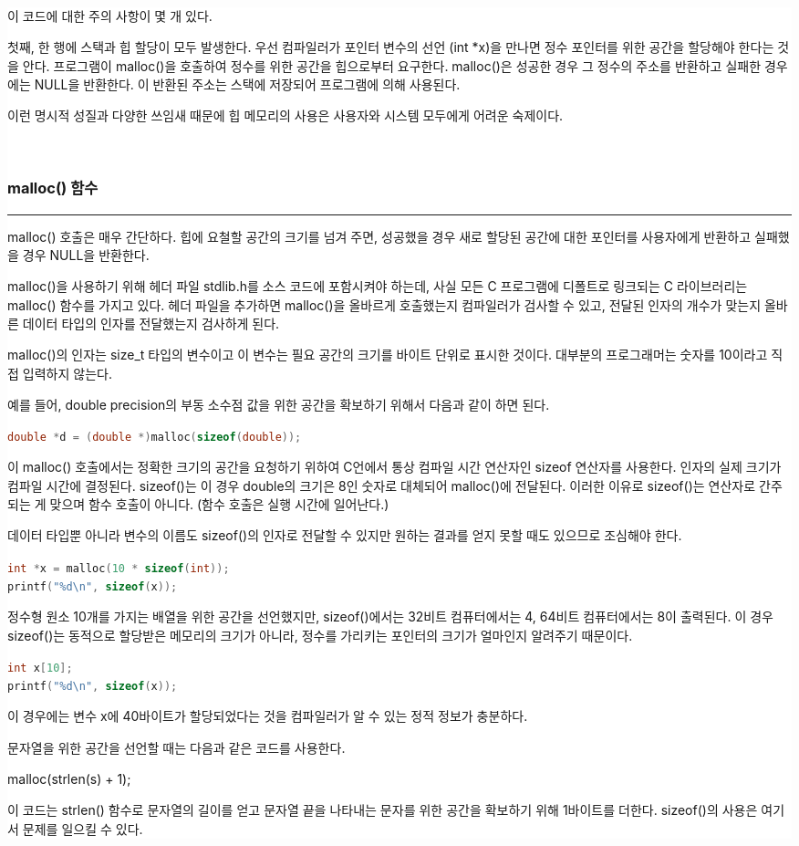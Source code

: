 이 코드에 대한 주의 사항이 몇 개 있다.

첫째, 한 행에 스택과 힙 할당이 모두 발생한다.
우선 컴파일러가 포인터 변수의 선언 (int *x)을 만나면 정수 포인터를 위한 공간을 할당해야 한다는 것을 안다.
프로그램이 malloc()을 호출하여 정수를 위한 공간을 힙으로부터 요구한다.
malloc()은 성공한 경우 그 정수의 주소를 반환하고 실패한 경우에는 NULL을 반환한다.
이 반환된 주소는 스택에 저장되어 프로그램에 의해 사용된다.

이런 명시적 성질과 다양한 쓰임새 때문에 힙 메모리의 사용은 사용자와 시스템 모두에게 어려운 숙제이다.

<br/>

### malloc() 함수

---

malloc() 호출은 매우 간단하다.
힙에 요철할 공간의 크기를 넘겨 주면, 성공했을 경우 새로 할당된 공간에 대한 포인터를 사용자에게 반환하고 실패했을 경우 NULL을 반환한다.

malloc()을 사용하기 위해 헤더 파일 stdlib.h를 소스 코드에 포함시켜야 하는데, 사실 모든 C 프로그램에 디폴트로 링크되는 C 라이브러리는 malloc() 함수를 가지고 있다.
헤더 파일을 추가하면 malloc()을 올바르게 호출했는지 컴파일러가 검사할 수 있고, 전달된 인자의 개수가 맞는지 올바른 데이터 타입의 인자를 전달했는지 검사하게 된다.

malloc()의 인자는 size_t 타입의 변수이고 이 변수는 필요 공간의 크기를 바이트 단위로 표시한 것이다.
대부분의 프로그래머는 숫자를 10이라고 직접 입력하지 않는다.

예를 들어, double precision의 부동 소수점 값을 위한 공간을 확보하기 위해서 다음과 같이 하면 된다.

```c
double *d = (double *)malloc(sizeof(double));
```

이 malloc() 호출에서는 정확한 크기의 공간을 요청하기 위하여 C언에서 통상 컴파일 시간 연산자인 sizeof 연산자를 사용한다.
인자의 실제 크기가 컴파일 시간에 결정된다.
sizeof()는 이 경우 double의 크기은 8인 숫자로 대체되어 malloc()에 전달된다.
이러한 이유로 sizeof()는 연산자로 간주되는 게 맞으며 함수 호출이 아니다. (함수 호출은 실행 시간에 일어난다.)

데이터 타입뿐 아니라 변수의 이름도 sizeof()의 인자로 전달할 수 있지만 원하는 결과를 얻지 못할 때도 있으므로 조심해야 한다.

```c
int *x = malloc(10 * sizeof(int));
printf("%d\n", sizeof(x));
```

정수형 원소 10개를 가지는 배열을 위한 공간을 선언했지만, sizeof()에서는 32비트 컴퓨터에서는 4, 64비트 컴퓨터에서는 8이 출력된다.
이 경우 sizeof()는 동적으로 할당받은 메모리의 크기가 아니라, 정수를 가리키는 포인터의 크기가 얼마인지 알려주기 때문이다.

```c
int x[10];
printf("%d\n", sizeof(x));
```

이 경우에는 변수 x에 40바이트가 할당되었다는 것을 컴파일러가 알 수 있는 정적 정보가 충분하다.

문자열을 위한 공간을 선언할 때는 다음과 같은 코드를 사용한다.

malloc(strlen(s) + 1);

이 코드는 strlen() 함수로 문자열의 길이를 얻고 문자열 끝을 나타내는 문자를 위한 공간을 확보하기 위해 1바이트를 더한다.
sizeof()의 사용은 여기서 문제를 일으킬 수 있다.
